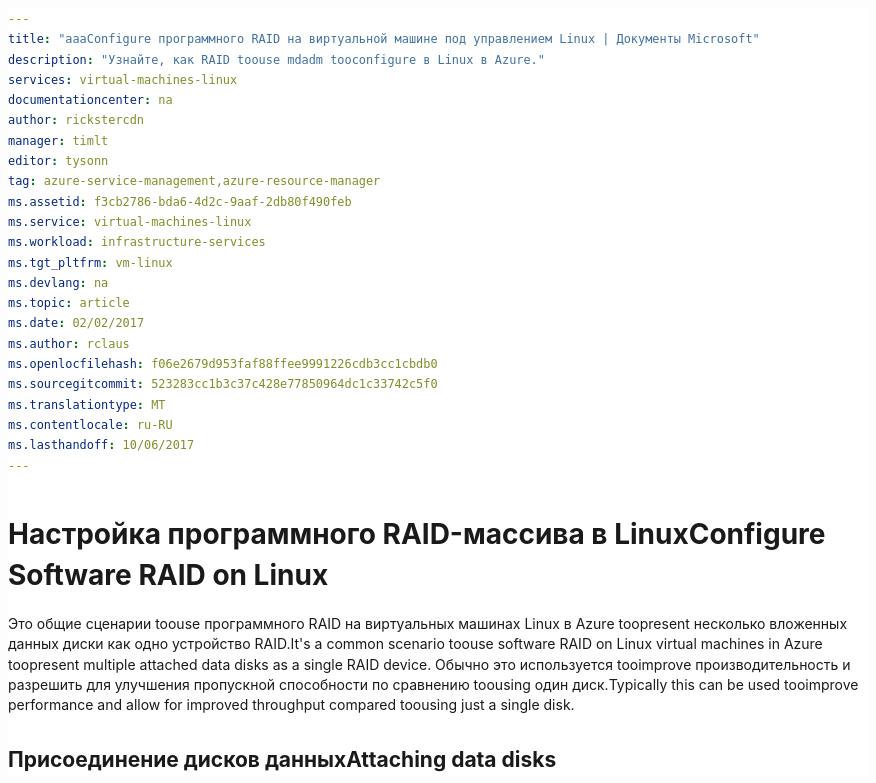 ```yaml
---
title: "aaaConfigure программного RAID на виртуальной машине под управлением Linux | Документы Microsoft"
description: "Узнайте, как RAID toouse mdadm tooconfigure в Linux в Azure."
services: virtual-machines-linux
documentationcenter: na
author: rickstercdn
manager: timlt
editor: tysonn
tag: azure-service-management,azure-resource-manager
ms.assetid: f3cb2786-bda6-4d2c-9aaf-2db80f490feb
ms.service: virtual-machines-linux
ms.workload: infrastructure-services
ms.tgt_pltfrm: vm-linux
ms.devlang: na
ms.topic: article
ms.date: 02/02/2017
ms.author: rclaus
ms.openlocfilehash: f06e2679d953faf88ffee9991226cdb3cc1cbdb0
ms.sourcegitcommit: 523283cc1b3c37c428e77850964dc1c33742c5f0
ms.translationtype: MT
ms.contentlocale: ru-RU
ms.lasthandoff: 10/06/2017
---
```

# <a name="configure-software-raid-on-linux"></a><span data-ttu-id="7b05a-103">Настройка программного RAID-массива в Linux</span><span class="sxs-lookup"><span data-stu-id="7b05a-103">Configure Software RAID on Linux</span></span>
<span data-ttu-id="7b05a-104">Это общие сценарии toouse программного RAID на виртуальных машинах Linux в Azure toopresent несколько вложенных данных диски как одно устройство RAID.</span><span class="sxs-lookup"><span data-stu-id="7b05a-104">It's a common scenario toouse software RAID on Linux virtual machines in Azure toopresent multiple attached data disks as a single RAID device.</span></span> <span data-ttu-id="7b05a-105">Обычно это используется tooimprove производительность и разрешить для улучшения пропускной способности по сравнению toousing один диск.</span><span class="sxs-lookup"><span data-stu-id="7b05a-105">Typically this can be used tooimprove performance and allow for improved throughput compared toousing just a single disk.</span></span>

## <a name="attaching-data-disks"></a><span data-ttu-id="7b05a-106">Присоединение дисков данных</span><span class="sxs-lookup"><span data-stu-id="7b05a-106">Attaching data disks</span></span>